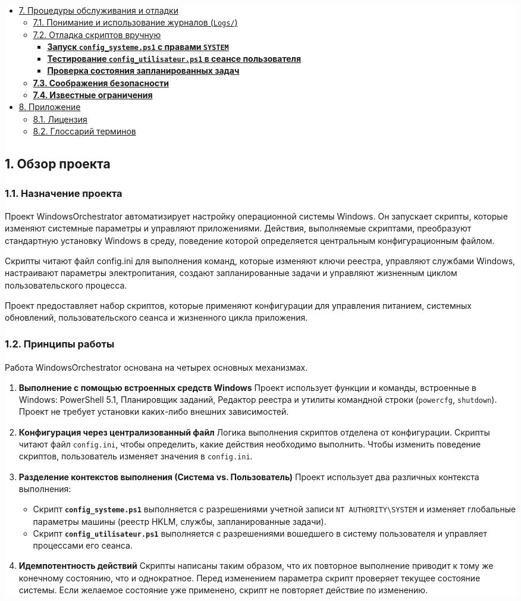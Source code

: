 * [7. Процедуры обслуживания и отладки](#7-процедуры-обслуживания-и-отладки)
  * [7.1. Понимание и использование журналов (`Logs/`)](#71-понимание-и-использование-журналов-logs)
  * [7.2. Отладка скриптов вручную](#72-отладка-скриптов-вручную)
    * [**Запуск `config_systeme.ps1` с правами `SYSTEM`**](#запуск-config_systemeps1-с-правами-system)
    * [**Тестирование `config_utilisateur.ps1` в сеансе пользователя**](#тестирование-config_utilisateurps1-в-сеансе-пользователя)
    * [**Проверка состояния запланированных задач**](#проверка-состояния-запланированных-задач)
  * [**7.3. Соображения безопасности**](#73-соображения-безопасности)
  * [**7.4. Известные ограничения**](#74-известные-ограничения)
* [8. Приложение](#8-приложение)
  * [8.1. Лицензия](#81-лицензия)
  * [8.2. Глоссарий терминов](#82-глоссарий-терминов)

## 1. Обзор проекта

### 1.1. Назначение проекта

Проект WindowsOrchestrator автоматизирует настройку операционной системы Windows. Он запускает скрипты, которые изменяют системные параметры и управляют приложениями. Действия, выполняемые скриптами, преобразуют стандартную установку Windows в среду, поведение которой определяется центральным конфигурационным файлом.

Скрипты читают файл config.ini для выполнения команд, которые изменяют ключи реестра, управляют службами Windows, настраивают параметры электропитания, создают запланированные задачи и управляют жизненным циклом пользовательского процесса.

Проект предоставляет набор скриптов, которые применяют конфигурации для управления питанием, системных обновлений, пользовательского сеанса и жизненного цикла приложения.

### 1.2. Принципы работы

Работа WindowsOrchestrator основана на четырех основных механизмах.

1.  **Выполнение с помощью встроенных средств Windows**
    Проект использует функции и команды, встроенные в Windows: PowerShell 5.1, Планировщик заданий, Редактор реестра и утилиты командной строки (`powercfg`, `shutdown`). Проект не требует установки каких-либо внешних зависимостей.

2.  **Конфигурация через централизованный файл**
    Логика выполнения скриптов отделена от конфигурации. Скрипты читают файл `config.ini`, чтобы определить, какие действия необходимо выполнить. Чтобы изменить поведение скриптов, пользователь изменяет значения в `config.ini`.

3.  **Разделение контекстов выполнения (Система vs. Пользователь)**
    Проект использует два различных контекста выполнения:
    *   Скрипт **`config_systeme.ps1`** выполняется с разрешениями учетной записи `NT AUTHORITY\SYSTEM` и изменяет глобальные параметры машины (реестр HKLM, службы, запланированные задачи).
    *   Скрипт **`config_utilisateur.ps1`** выполняется с разрешениями вошедшего в систему пользователя и управляет процессами его сеанса.

4.  **Идемпотентность действий**
    Скрипты написаны таким образом, что их повторное выполнение приводит к тому же конечному состоянию, что и однократное. Перед изменением параметра скрипт проверяет текущее состояние системы. Если желаемое состояние уже применено, скрипт не повторяет действие по изменению.
